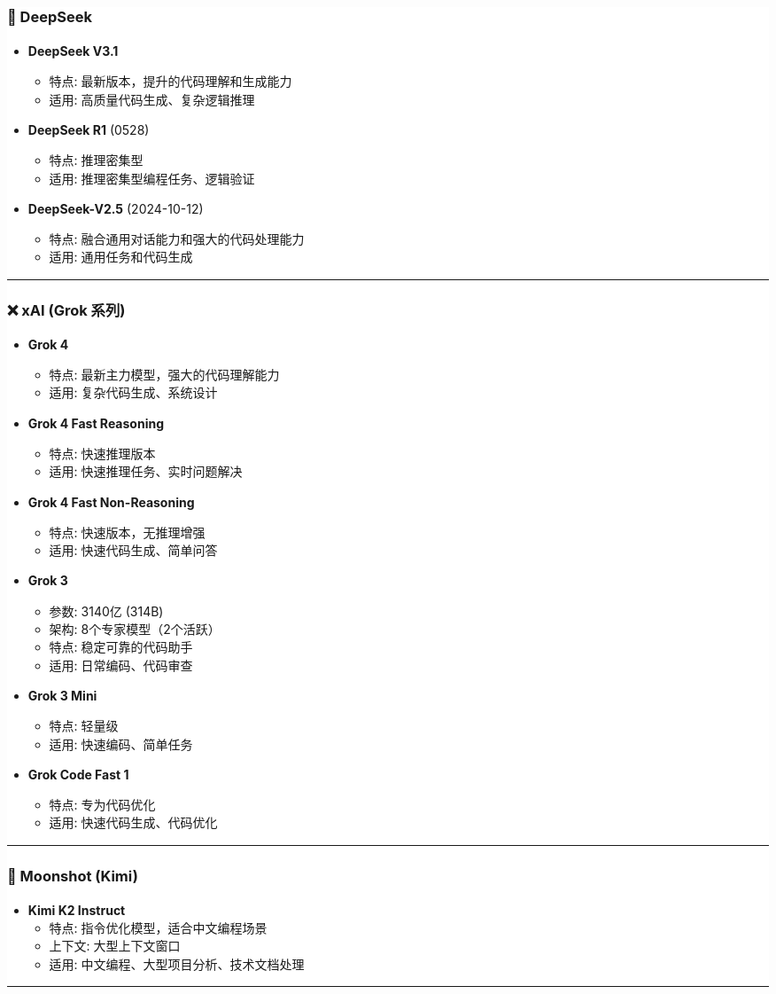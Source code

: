 
### 🌊 DeepSeek

- **DeepSeek V3.1**
  - 特点: 最新版本，提升的代码理解和生成能力
  - 适用: 高质量代码生成、复杂逻辑推理

- **DeepSeek R1** (0528)
  - 特点: 推理密集型
  - 适用: 推理密集型编程任务、逻辑验证

- **DeepSeek-V2.5** (2024-10-12)
  - 特点: 融合通用对话能力和强大的代码处理能力
  - 适用: 通用任务和代码生成

---

### ❌ xAI (Grok 系列)

- **Grok 4**
  - 特点: 最新主力模型，强大的代码理解能力
  - 适用: 复杂代码生成、系统设计

- **Grok 4 Fast Reasoning**
  - 特点: 快速推理版本
  - 适用: 快速推理任务、实时问题解决

- **Grok 4 Fast Non-Reasoning**
  - 特点: 快速版本，无推理增强
  - 适用: 快速代码生成、简单问答

- **Grok 3**
  - 参数: 3140亿 (314B)
  - 架构: 8个专家模型（2个活跃）
  - 特点: 稳定可靠的代码助手
  - 适用: 日常编码、代码审查

- **Grok 3 Mini**
  - 特点: 轻量级
  - 适用: 快速编码、简单任务

- **Grok Code Fast 1**
  - 特点: 专为代码优化
  - 适用: 快速代码生成、代码优化

---

### 🌙 Moonshot (Kimi)

- **Kimi K2 Instruct**
  - 特点: 指令优化模型，适合中文编程场景
  - 上下文: 大型上下文窗口
  - 适用: 中文编程、大型项目分析、技术文档处理

---
